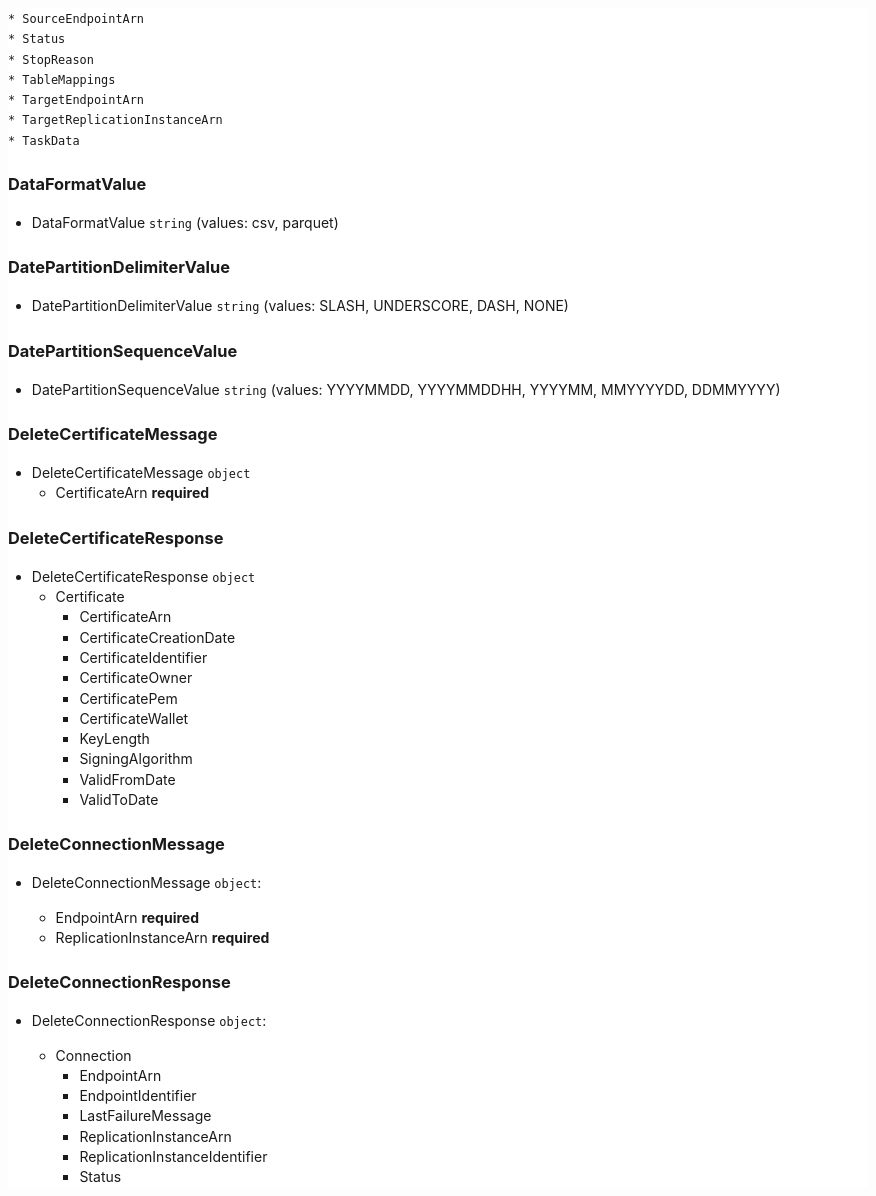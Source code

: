     * SourceEndpointArn
    * Status
    * StopReason
    * TableMappings
    * TargetEndpointArn
    * TargetReplicationInstanceArn
    * TaskData

### DataFormatValue
* DataFormatValue `string` (values: csv, parquet)

### DatePartitionDelimiterValue
* DatePartitionDelimiterValue `string` (values: SLASH, UNDERSCORE, DASH, NONE)

### DatePartitionSequenceValue
* DatePartitionSequenceValue `string` (values: YYYYMMDD, YYYYMMDDHH, YYYYMM, MMYYYYDD, DDMMYYYY)

### DeleteCertificateMessage
* DeleteCertificateMessage `object`
  * CertificateArn **required**

### DeleteCertificateResponse
* DeleteCertificateResponse `object`
  * Certificate
    * CertificateArn
    * CertificateCreationDate
    * CertificateIdentifier
    * CertificateOwner
    * CertificatePem
    * CertificateWallet
    * KeyLength
    * SigningAlgorithm
    * ValidFromDate
    * ValidToDate

### DeleteConnectionMessage
* DeleteConnectionMessage `object`: <p/>
  * EndpointArn **required**
  * ReplicationInstanceArn **required**

### DeleteConnectionResponse
* DeleteConnectionResponse `object`: <p/>
  * Connection
    * EndpointArn
    * EndpointIdentifier
    * LastFailureMessage
    * ReplicationInstanceArn
    * ReplicationInstanceIdentifier
    * Status
